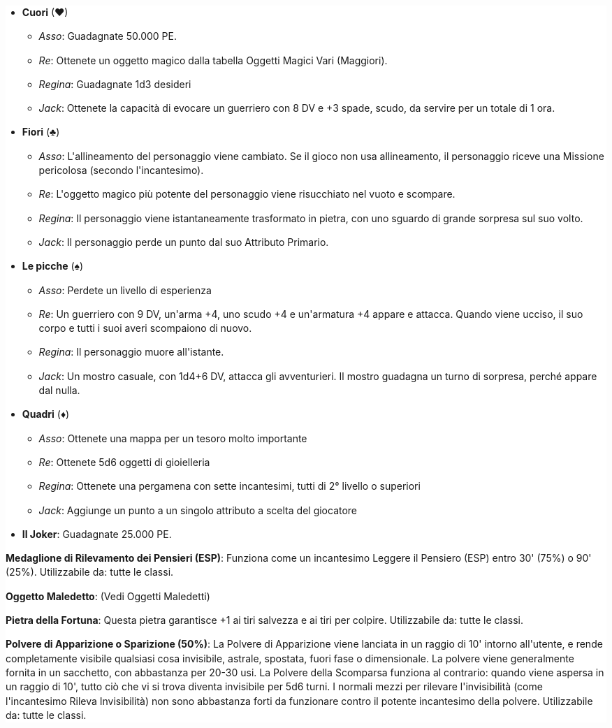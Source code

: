 - **Cuori** (♥)
  
  - *Asso*: Guadagnate 50.000 PE.
  
  - *Re*: Ottenete un oggetto magico dalla tabella Oggetti Magici Vari (Maggiori).
  
  - *Regina*: Guadagnate 1d3 desideri
  
  - *Jack*: Ottenete la capacità di evocare un guerriero con 8 DV e +3 spade, scudo, da servire per un totale di 1 ora.

- **Fiori** (♣)
  
  - *Asso*: L'allineamento del personaggio viene cambiato. Se il gioco non usa allineamento, il personaggio riceve una Missione pericolosa (secondo l'incantesimo).
  
  - *Re*: L'oggetto magico più potente del personaggio viene risucchiato nel vuoto e scompare.
  
  - *Regina*: Il personaggio viene istantaneamente trasformato in pietra, con uno sguardo di grande sorpresa sul suo volto.
  
  - *Jack*: Il personaggio perde un punto dal suo Attributo Primario.

- **Le picche** (♠)
  
  - *Asso*: Perdete un livello di esperienza
  
  - *Re*: Un guerriero con 9 DV, un'arma +4, uno scudo +4 e un'armatura +4 appare e attacca. Quando viene ucciso, il suo corpo e tutti i suoi averi scompaiono di nuovo.
  
  - *Regina*: Il personaggio muore all'istante.
  
  - *Jack*: Un mostro casuale, con 1d4+6 DV, attacca gli avventurieri. Il mostro guadagna un turno di sorpresa, perché appare dal nulla.

- **Quadri** (♦)
  
  - *Asso*: Ottenete una mappa per un tesoro molto importante
  
  - *Re*: Ottenete 5d6 oggetti di gioielleria
  
  - *Regina*: Ottenete una pergamena con sette incantesimi, tutti di 2° livello o superiori
  
  - *Jack*: Aggiunge un punto a un singolo attributo a scelta del giocatore

- **Il Joker**: Guadagnate 25.000 PE.

**Medaglione di Rilevamento dei Pensieri (ESP)**: Funziona come un incantesimo Leggere il Pensiero (ESP) entro 30' (75%) o 90' (25%). Utilizzabile da: tutte le classi.

**Oggetto Maledetto**: (Vedi Oggetti Maledetti)

**Pietra della Fortuna**: Questa pietra garantisce +1 ai tiri salvezza e ai tiri per colpire. Utilizzabile da: tutte le classi.

**Polvere di Apparizione o Sparizione (50%)**: La Polvere di Apparizione viene lanciata in un raggio di 10' intorno all'utente, e rende completamente visibile qualsiasi cosa invisibile, astrale, spostata, fuori fase o dimensionale. La polvere viene generalmente fornita in un sacchetto, con abbastanza per 20-30 usi. La Polvere della Scomparsa funziona al contrario: quando viene aspersa in un raggio di 10', tutto ciò che vi si trova diventa invisibile per 5d6 turni. I normali mezzi per rilevare l'invisibilità (come l'incantesimo Rileva Invisibilità) non sono abbastanza forti da funzionare contro il potente incantesimo della polvere. Utilizzabile da: tutte le classi.
